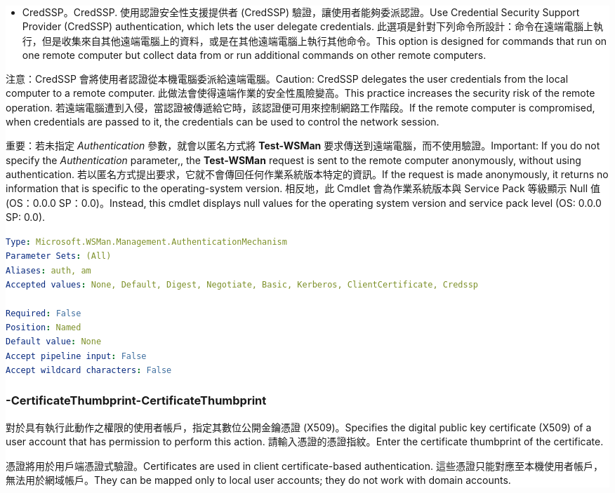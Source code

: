 - <span data-ttu-id="d1924-147">CredSSP。</span><span class="sxs-lookup"><span data-stu-id="d1924-147">CredSSP.</span></span>
<span data-ttu-id="d1924-148">使用認證安全性支援提供者 (CredSSP) 驗證，讓使用者能夠委派認證。</span><span class="sxs-lookup"><span data-stu-id="d1924-148">Use Credential Security Support Provider (CredSSP) authentication, which lets the user delegate credentials.</span></span>
<span data-ttu-id="d1924-149">此選項是針對下列命令所設計：命令在遠端電腦上執行，但是收集來自其他遠端電腦上的資料，或是在其他遠端電腦上執行其他命令。</span><span class="sxs-lookup"><span data-stu-id="d1924-149">This option is designed for commands that run on one remote computer but collect data from or run additional commands on other remote computers.</span></span>

<span data-ttu-id="d1924-150">注意：CredSSP 會將使用者認證從本機電腦委派給遠端電腦。</span><span class="sxs-lookup"><span data-stu-id="d1924-150">Caution: CredSSP delegates the user credentials from the local computer to a remote computer.</span></span>
<span data-ttu-id="d1924-151">此做法會使得遠端作業的安全性風險變高。</span><span class="sxs-lookup"><span data-stu-id="d1924-151">This practice increases the security risk of the remote operation.</span></span>
<span data-ttu-id="d1924-152">若遠端電腦遭到入侵，當認證被傳遞給它時，該認證便可用來控制網路工作階段。</span><span class="sxs-lookup"><span data-stu-id="d1924-152">If the remote computer is compromised, when credentials are passed to it, the credentials can be used to control the network session.</span></span>

<span data-ttu-id="d1924-153">重要：若未指定 *Authentication* 參數，就會以匿名方式將 **Test-WSMan** 要求傳送到遠端電腦，而不使用驗證。</span><span class="sxs-lookup"><span data-stu-id="d1924-153">Important: If you do not specify the *Authentication* parameter,, the **Test-WSMan** request is sent to the remote computer anonymously, without using authentication.</span></span>
<span data-ttu-id="d1924-154">若以匿名方式提出要求，它就不會傳回任何作業系統版本特定的資訊。</span><span class="sxs-lookup"><span data-stu-id="d1924-154">If the request is made anonymously, it returns no information that is specific to the operating-system version.</span></span>
<span data-ttu-id="d1924-155">相反地，此 Cmdlet 會為作業系統版本與 Service Pack 等級顯示 Null 值 (OS：0.0.0 SP：0.0)。</span><span class="sxs-lookup"><span data-stu-id="d1924-155">Instead, this cmdlet displays null values for the operating system version and service pack level (OS: 0.0.0 SP: 0.0).</span></span>

```yaml
Type: Microsoft.WSMan.Management.AuthenticationMechanism
Parameter Sets: (All)
Aliases: auth, am
Accepted values: None, Default, Digest, Negotiate, Basic, Kerberos, ClientCertificate, Credssp

Required: False
Position: Named
Default value: None
Accept pipeline input: False
Accept wildcard characters: False
```

### <span data-ttu-id="d1924-156">-CertificateThumbprint</span><span class="sxs-lookup"><span data-stu-id="d1924-156">-CertificateThumbprint</span></span>
<span data-ttu-id="d1924-157">對於具有執行此動作之權限的使用者帳戶，指定其數位公開金鑰憑證 (X509)。</span><span class="sxs-lookup"><span data-stu-id="d1924-157">Specifies the digital public key certificate (X509) of a user account that has permission to perform this action.</span></span>
<span data-ttu-id="d1924-158">請輸入憑證的憑證指紋。</span><span class="sxs-lookup"><span data-stu-id="d1924-158">Enter the certificate thumbprint of the certificate.</span></span>

<span data-ttu-id="d1924-159">憑證將用於用戶端憑證式驗證。</span><span class="sxs-lookup"><span data-stu-id="d1924-159">Certificates are used in client certificate-based authentication.</span></span>
<span data-ttu-id="d1924-160">這些憑證只能對應至本機使用者帳戶，無法用於網域帳戶。</span><span class="sxs-lookup"><span data-stu-id="d1924-160">They can be mapped only to local user accounts; they do not work with domain accounts.</span></span>
